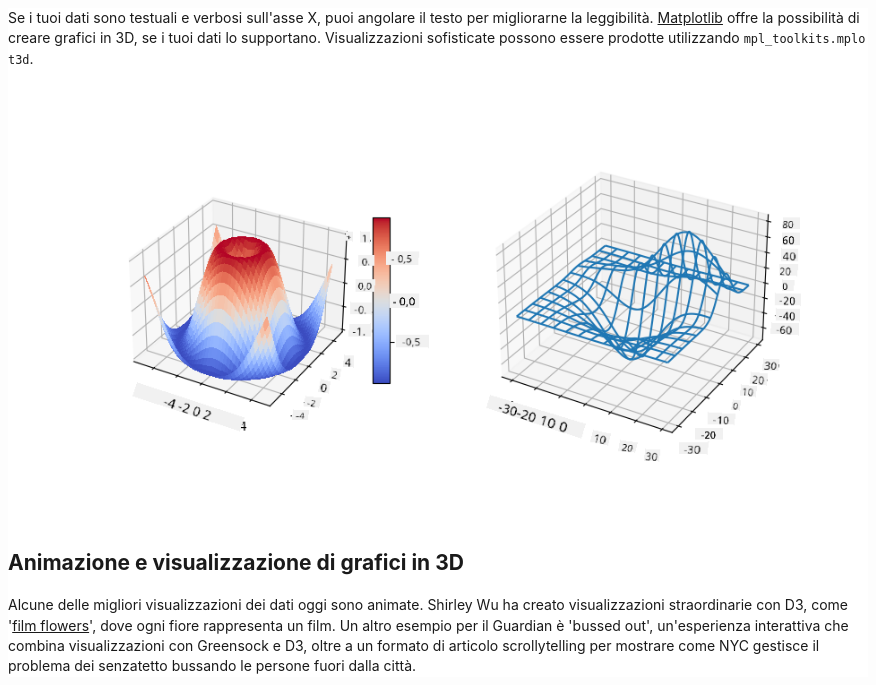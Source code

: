 Se i tuoi dati sono testuali e verbosi sull'asse X, puoi angolare il testo per migliorarne la leggibilità. [Matplotlib](https://matplotlib.org/stable/tutorials/toolkits/mplot3d.html) offre la possibilità di creare grafici in 3D, se i tuoi dati lo supportano. Visualizzazioni sofisticate possono essere prodotte utilizzando `mpl_toolkits.mplot3d`.

![grafici 3D](../../../../translated_images/3d.0cec12bcc60f0ce7284c63baed1411a843e24716f7d7425de878715ebad54a15.it.png)

## Animazione e visualizzazione di grafici in 3D

Alcune delle migliori visualizzazioni dei dati oggi sono animate. Shirley Wu ha creato visualizzazioni straordinarie con D3, come '[film flowers](http://bl.ocks.org/sxywu/raw/d612c6c653fb8b4d7ff3d422be164a5d/)', dove ogni fiore rappresenta un film. Un altro esempio per il Guardian è 'bussed out', un'esperienza interattiva che combina visualizzazioni con Greensock e D3, oltre a un formato di articolo scrollytelling per mostrare come NYC gestisce il problema dei senzatetto bussando le persone fuori dalla città.
